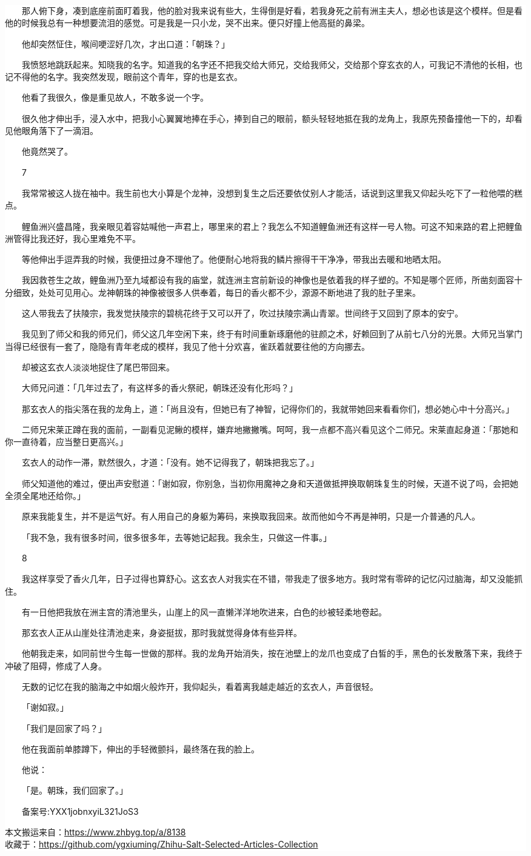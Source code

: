 &emsp;&emsp;那人俯下身，凑到底座前面盯着我，他的脸对我来说有些大，生得倒是好看，若我身死之前有洲主夫人，想必也该是这个模样。但是看他的时候我总有一种想要流泪的感觉。可是我是一只小龙，哭不出来。便只好撞上他高挺的鼻梁。  
  
&emsp;&emsp;他却突然怔住，喉间哽涩好几次，才出口道：「朝珠？」  
  
&emsp;&emsp;我愤怒地跳跃起来。知晓我的名字。知道我的名字还不把我交给大师兄，交给我师父，交给那个穿玄衣的人，可我记不清他的长相，也记不得他的名字。我突然发现，眼前这个青年，穿的也是玄衣。  
  
&emsp;&emsp;他看了我很久，像是重见故人，不敢多说一个字。  
  
&emsp;&emsp;很久他才伸出手，浸入水中，把我小心翼翼地捧在手心，捧到自己的眼前，额头轻轻地抵在我的龙角上，我原先预备撞他一下的，却看见他眼角落下了一滴泪。  
  
&emsp;&emsp;他竟然哭了。  
  
&emsp;&emsp;7  
  
&emsp;&emsp;我常常被这人拢在袖中。我生前也大小算是个龙神，没想到复生之后还要依仗别人才能活，话说到这里我又仰起头吃下了一粒他喂的糕点。  
  
&emsp;&emsp;鲤鱼洲兴盛昌隆，我亲眼见着容姑喊他一声君上，哪里来的君上？我怎么不知道鲤鱼洲还有这样一号人物。可这不知来路的君上把鲤鱼洲管得比我还好，我心里难免不平。  
  
&emsp;&emsp;等他伸出手逗弄我的时候，我便扭过身不理他了。他便耐心地将我的鳞片擦得干干净净，带我出去暖和地晒太阳。  
  
&emsp;&emsp;我因救苍生之故，鲤鱼洲乃至九域都设有我的庙堂，就连洲主宫前新设的神像也是依着我的样子塑的。不知是哪个匠师，所凿刻面容十分细致，处处可见用心。龙神朝珠的神像被很多人供奉着，每日的香火都不少，源源不断地进了我的肚子里来。  
  
&emsp;&emsp;这人带我去了扶陵宗，我发觉扶陵宗的碧桃花终于又可以开了，吹过扶陵宗满山青翠。世间终于又回到了原本的安宁。  
  
&emsp;&emsp;我见到了师父和我的师兄们，师父这几年空闲下来，终于有时间重新琢磨他的驻颜之术，好赖回到了从前七八分的光景。大师兄当掌门当得已经很有一套了，隐隐有青年老成的模样，我见了他十分欢喜，雀跃着就要往他的方向挪去。  
  
&emsp;&emsp;却被这玄衣人淡淡地捉住了尾巴带回来。  
  
&emsp;&emsp;大师兄问道：「几年过去了，有这样多的香火祭祀，朝珠还没有化形吗？」  
  
&emsp;&emsp;那玄衣人的指尖落在我的龙角上，道：「尚且没有，但她已有了神智，记得你们的，我就带她回来看看你们，想必她心中十分高兴。」  
  
&emsp;&emsp;二师兄宋莱正蹲在我的面前，一副看见泥鳅的模样，嫌弃地撇撇嘴。呵呵，我一点都不高兴看见这个二师兄。宋莱直起身道：「那她和你一直待着，应当整日更高兴。」  
  
&emsp;&emsp;玄衣人的动作一滞，默然很久，才道：「没有。她不记得我了，朝珠把我忘了。」  
  
&emsp;&emsp;师父知道他的难过，便出声安慰道：「谢如寂，你别急，当初你用魔神之身和天道做抵押换取朝珠复生的时候，天道不说了吗，会把她全须全尾地还给你。」  
  
&emsp;&emsp;原来我能复生，并不是运气好。有人用自己的身躯为筹码，来换取我回来。故而他如今不再是神明，只是一介普通的凡人。  
  
&emsp;&emsp;「我不急，我有很多时间，很多很多年，去等她记起我。我余生，只做这一件事。」  
  
&emsp;&emsp;8  
  
&emsp;&emsp;我这样享受了香火几年，日子过得也算舒心。这玄衣人对我实在不错，带我走了很多地方。我时常有零碎的记忆闪过脑海，却又没能抓住。  
  
&emsp;&emsp;有一日他把我放在洲主宫的清池里头，山崖上的风一直懒洋洋地吹进来，白色的纱被轻柔地卷起。  
  
&emsp;&emsp;那玄衣人正从山崖处往清池走来，身姿挺拔，那时我就觉得身体有些异样。  
  
&emsp;&emsp;他朝我走来，如同前世今生每一世做的那样。我的龙角开始消失，按在池壁上的龙爪也变成了白皙的手，黑色的长发散落下来，我终于冲破了阻碍，修成了人身。  
  
&emsp;&emsp;无数的记忆在我的脑海之中如烟火般炸开，我仰起头，看着离我越走越近的玄衣人，声音很轻。  
  
&emsp;&emsp;「谢如寂。」  
  
&emsp;&emsp;「我们是回家了吗？」  
  
&emsp;&emsp;他在我面前单膝蹲下，伸出的手轻微颤抖，最终落在我的脸上。  
  
&emsp;&emsp;他说：  
  
&emsp;&emsp;「是。朝珠，我们回家了。」  
  
&emsp;&emsp;备案号:YXX1jobnxyiL321JoS3  
  
本文搬运来自：https://www.zhbyg.top/a/8138  
 收藏于：https://github.com/ygxiuming/Zhihu-Salt-Selected-Articles-Collection